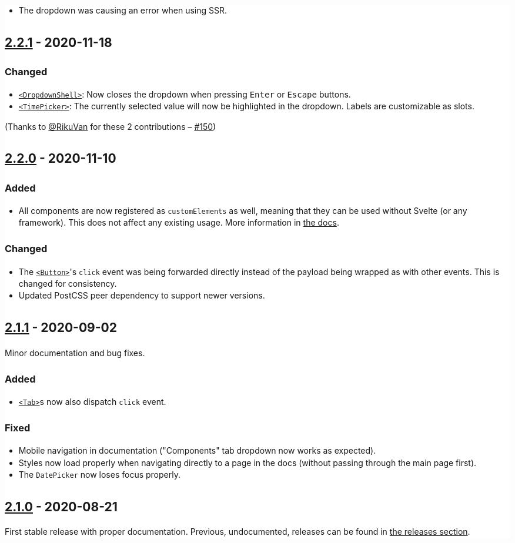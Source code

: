 - The dropdown was causing an error when using SSR.

## [2.2.1] - 2020-11-18

### Changed

- [`<DropdownShell>`](https://illright.github.io/attractions/docs/components/dropdown-shell): Now closes the dropdown when pressing <kbd>Enter</kbd> or <kbd>Escape</kbd> buttons.
- [`<TimePicker>`](https://illright.github.io/attractions/docs/components/time-picker): The currently selected value will now be highlighted in the dropdown. Labels are customizable as slots.

(Thanks to [@RikuVan](https://github.com/RikuVan) for these 2 contributions – [#150](https://github.com/illright/attractions/pull/150))

## [2.2.0] - 2020-11-10

### Added

- All components are now registered as `customElements` as well, meaning that they can be used without Svelte (or any framework). This does not affect any existing usage. More information in [the docs](https://illright.github.io/attractions/docs/custom-elements).

### Changed

- The [`<Button>`](https://github.com/illright/attractions/blob/master/attractions/button/button.svelte)'s `click` event was being forwarded directly instead of the payload being wrapped as with other events. This is changed for consistency.
- Updated PostCSS peer dependency to support newer versions.

## [2.1.1] - 2020-09-02

Minor documentation and bug fixes.

### Added

- [`<Tab>`](https://github.com/illright/attractions/blob/master/attractions/tab/tab.svelte)s
  now also dispatch `click` event.

### Fixed

- Mobile navigation in documentation ("Components" tab dropdown now works as expected).
- Styles now load properly when navigating directly to a page in the docs (without passing through the main page first).
- The `DatePicker` now loses focus properly.

## [2.1.0] - 2020-08-21

First stable release with proper documentation.
Previous, undocumented, releases can be found in [the releases section](https://github.com/illright/attractions/releases).


[unreleased]: https://github.com/illright/attractions/compare/v3.7.0...HEAD
[3.7.0]: https://github.com/illright/attractions/releases/tag/v3.7.0
[3.6.0]: https://github.com/illright/attractions/releases/tag/v3.6.0
[3.5.2]: https://github.com/illright/attractions/releases/tag/v3.5.2
[3.5.1]: https://github.com/illright/attractions/releases/tag/v3.5.1
[3.5.0]: https://github.com/illright/attractions/releases/tag/v3.5.0
[3.4.0]: https://github.com/illright/attractions/releases/tag/v3.4.0
[3.3.0]: https://github.com/illright/attractions/releases/tag/v3.3.0
[3.2.1]: https://github.com/illright/attractions/releases/tag/v3.2.1
[3.2.0]: https://github.com/illright/attractions/releases/tag/v3.2.0
[3.1.0]: https://github.com/illright/attractions/releases/tag/v3.1.0
[3.0.0]: https://github.com/illright/attractions/releases/tag/v3.0.0
[2.3.1]: https://github.com/illright/attractions/releases/tag/v2.3.1
[2.3.0]: https://github.com/illright/attractions/releases/tag/v2.3.0
[2.2.4]: https://github.com/illright/attractions/releases/tag/v2.2.4
[2.2.3]: https://github.com/illright/attractions/releases/tag/v2.2.3
[2.2.2]: https://github.com/illright/attractions/releases/tag/v2.2.2
[2.2.1]: https://github.com/illright/attractions/releases/tag/v2.2.1
[2.2.0]: https://github.com/illright/attractions/releases/tag/v2.2.0
[2.1.1]: https://github.com/illright/attractions/releases/tag/v2.1.1
[2.1.0]: https://github.com/illright/attractions/releases/tag/v2.1.0